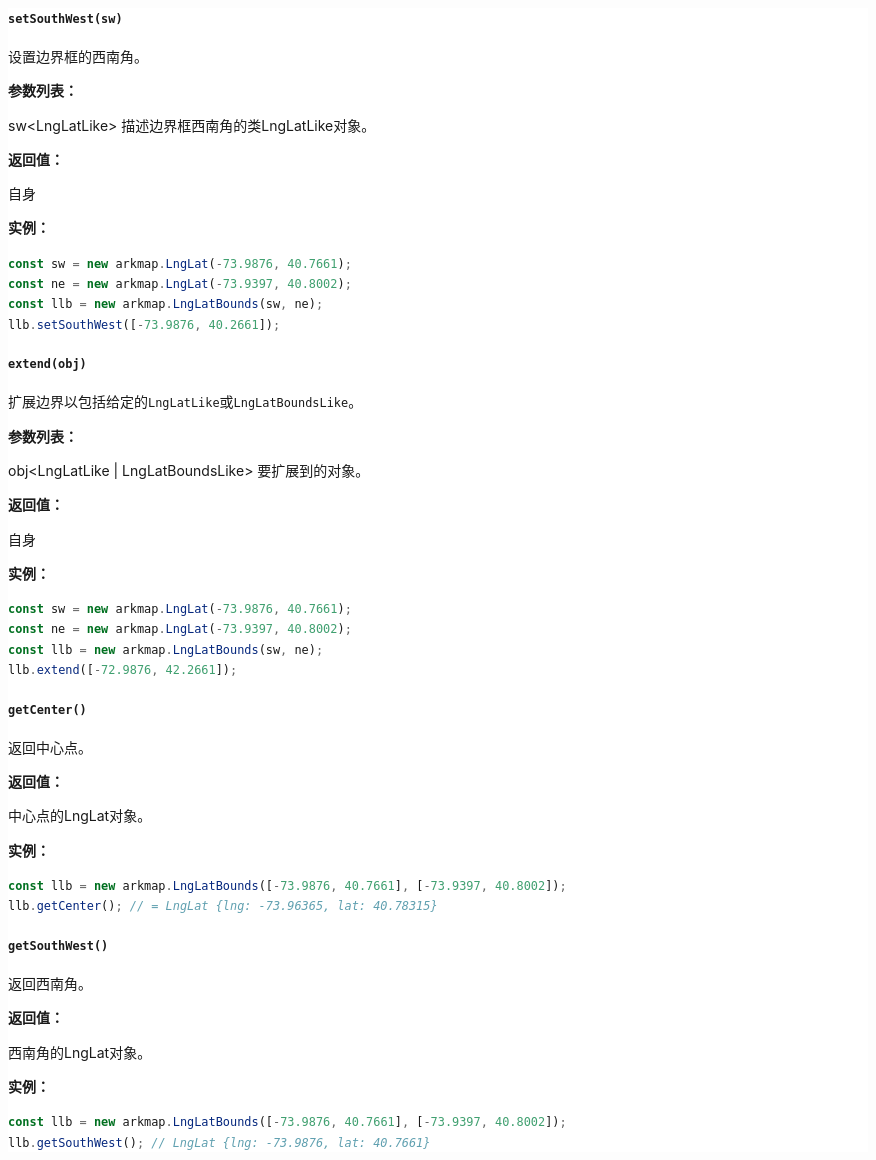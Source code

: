 #### `setSouthWest(sw)`
设置边界框的西南角。

**参数列表：**

sw\<LngLatLike> 描述边界框西南角的类LngLatLike对象。

**返回值：**

自身

**实例：**
```js
const sw = new arkmap.LngLat(-73.9876, 40.7661);
const ne = new arkmap.LngLat(-73.9397, 40.8002);
const llb = new arkmap.LngLatBounds(sw, ne);
llb.setSouthWest([-73.9876, 40.2661]);
```

#### `extend(obj)`
扩展边界以包括给定的`LngLatLike`或`LngLatBoundsLike`。

**参数列表：**

obj\<LngLatLike | LngLatBoundsLike> 要扩展到的对象。

**返回值：**

自身

**实例：**
```js
const sw = new arkmap.LngLat(-73.9876, 40.7661);
const ne = new arkmap.LngLat(-73.9397, 40.8002);
const llb = new arkmap.LngLatBounds(sw, ne);
llb.extend([-72.9876, 42.2661]);
```
#### `getCenter()`
返回中心点。

**返回值：**

中心点的LngLat对象。

**实例：**
```js
const llb = new arkmap.LngLatBounds([-73.9876, 40.7661], [-73.9397, 40.8002]);
llb.getCenter(); // = LngLat {lng: -73.96365, lat: 40.78315}
```

#### `getSouthWest()`
返回西南角。

**返回值：**

西南角的LngLat对象。

**实例：**
```js
const llb = new arkmap.LngLatBounds([-73.9876, 40.7661], [-73.9397, 40.8002]);
llb.getSouthWest(); // LngLat {lng: -73.9876, lat: 40.7661}
```
